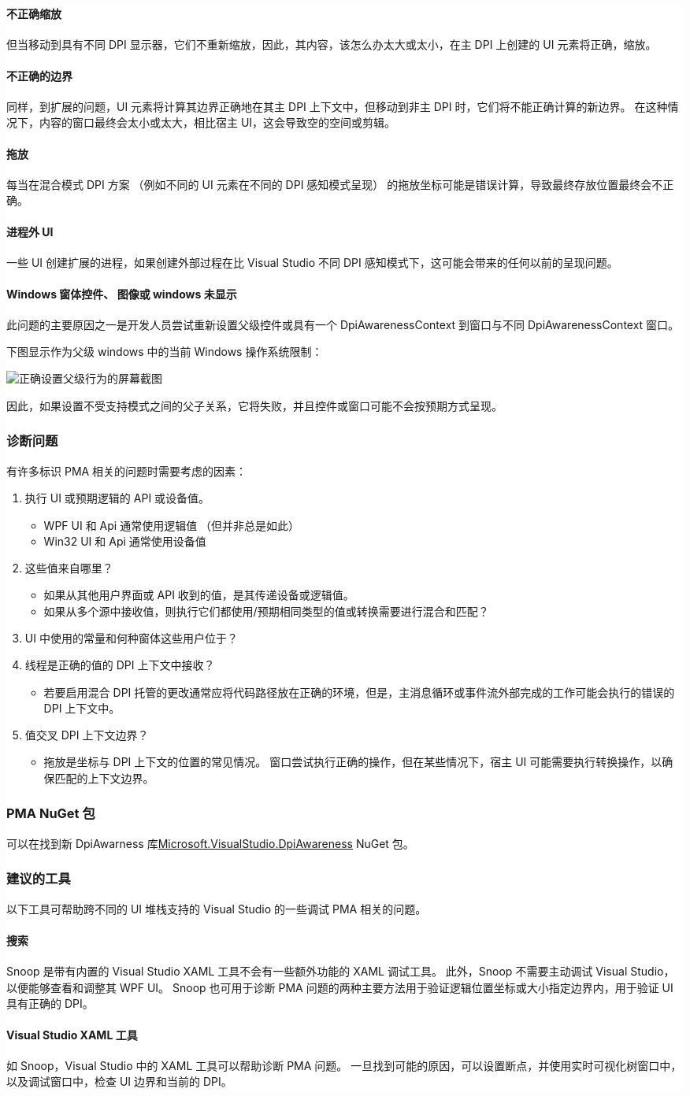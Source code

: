 #### <a name="incorrect-scaling"></a>不正确缩放
但当移动到具有不同 DPI 显示器，它们不重新缩放，因此，其内容，该怎么办太大或太小，在主 DPI 上创建的 UI 元素将正确，缩放。

#### <a name="incorrect-bounding"></a>不正确的边界
同样，到扩展的问题，UI 元素将计算其边界正确地在其主 DPI 上下文中，但移动到非主 DPI 时，它们将不能正确计算的新边界。 在这种情况下，内容的窗口最终会太小或太大，相比宿主 UI，这会导致空的空间或剪辑。

#### <a name="drag--drop"></a>拖放
每当在混合模式 DPI 方案 （例如不同的 UI 元素在不同的 DPI 感知模式呈现） 的拖放坐标可能是错误计算，导致最终存放位置最终会不正确。

#### <a name="out-of-process-ui"></a>进程外 UI
一些 UI 创建扩展的进程，如果创建外部过程在比 Visual Studio 不同 DPI 感知模式下，这可能会带来的任何以前的呈现问题。

#### <a name="windows-forms-controls-images-or-windows-not-displaying"></a>Windows 窗体控件、 图像或 windows 未显示
此问题的主要原因之一是开发人员尝试重新设置父级控件或具有一个 DpiAwarenessContext 到窗口与不同 DpiAwarenessContext 窗口。

下图显示作为父级 windows 中的当前 Windows 操作系统限制：

![正确设置父级行为的屏幕截图](../../extensibility/ux-guidelines/media/PMA-parenting-behavior.PNG)

因此，如果设置不受支持模式之间的父子关系，它将失败，并且控件或窗口可能不会按预期方式呈现。

### <a name="diagnosing-issues"></a>诊断问题
有许多标识 PMA 相关的问题时需要考虑的因素： 

1. 执行 UI 或预期逻辑的 API 或设备值。
    - WPF UI 和 Api 通常使用逻辑值 （但并非总是如此）
    - Win32 UI 和 Api 通常使用设备值

2. 这些值来自哪里？
    - 如果从其他用户界面或 API 收到的值，是其传递设备或逻辑值。
    - 如果从多个源中接收值，则执行它们都使用/预期相同类型的值或转换需要进行混合和匹配？

3. UI 中使用的常量和何种窗体这些用户位于？

4. 线程是正确的值的 DPI 上下文中接收？
    - 若要启用混合 DPI 托管的更改通常应将代码路径放在正确的环境，但是，主消息循环或事件流外部完成的工作可能会执行的错误的 DPI 上下文中。

5. 值交叉 DPI 上下文边界？
    - 拖放是坐标与 DPI 上下文的位置的常见情况。 窗口尝试执行正确的操作，但在某些情况下，宿主 UI 可能需要执行转换操作，以确保匹配的上下文边界。

### <a name="pma-nuget-package"></a>PMA NuGet 包
可以在找到新 DpiAwarness 库[Microsoft.VisualStudio.DpiAwareness](https://www.nuget.org/packages/Microsoft.VisualStudio.DpiAwareness/) NuGet 包。

### <a name="recommended-tools"></a>建议的工具
以下工具可帮助跨不同的 UI 堆栈支持的 Visual Studio 的一些调试 PMA 相关的问题。

#### <a name="snoop"></a>搜索
Snoop 是带有内置的 Visual Studio XAML 工具不会有一些额外功能的 XAML 调试工具。 此外，Snoop 不需要主动调试 Visual Studio，以便能够查看和调整其 WPF UI。 Snoop 也可用于诊断 PMA 问题的两种主要方法用于验证逻辑位置坐标或大小指定边界内，用于验证 UI 具有正确的 DPI。
 
#### <a name="visual-studio-xaml-tools"></a>Visual Studio XAML 工具
如 Snoop，Visual Studio 中的 XAML 工具可以帮助诊断 PMA 问题。 一旦找到可能的原因，可以设置断点，并使用实时可视化树窗口中，以及调试窗口中，检查 UI 边界和当前的 DPI。
